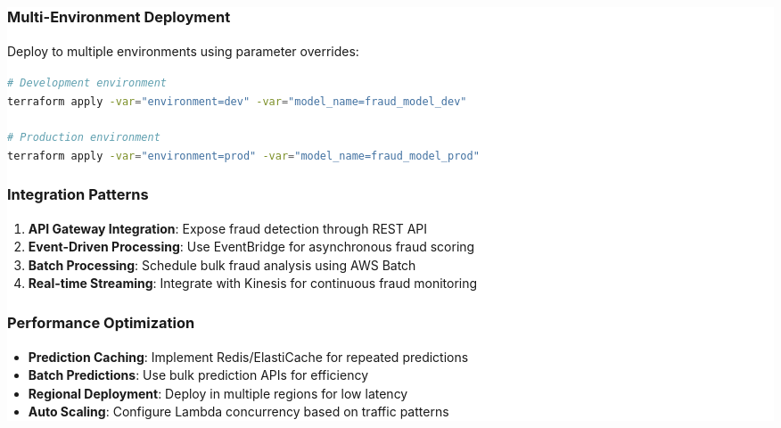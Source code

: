 ### Multi-Environment Deployment

Deploy to multiple environments using parameter overrides:

```bash
# Development environment
terraform apply -var="environment=dev" -var="model_name=fraud_model_dev"

# Production environment
terraform apply -var="environment=prod" -var="model_name=fraud_model_prod"
```

### Integration Patterns

1. **API Gateway Integration**: Expose fraud detection through REST API
2. **Event-Driven Processing**: Use EventBridge for asynchronous fraud scoring
3. **Batch Processing**: Schedule bulk fraud analysis using AWS Batch
4. **Real-time Streaming**: Integrate with Kinesis for continuous fraud monitoring

### Performance Optimization

- **Prediction Caching**: Implement Redis/ElastiCache for repeated predictions
- **Batch Predictions**: Use bulk prediction APIs for efficiency
- **Regional Deployment**: Deploy in multiple regions for low latency
- **Auto Scaling**: Configure Lambda concurrency based on traffic patterns